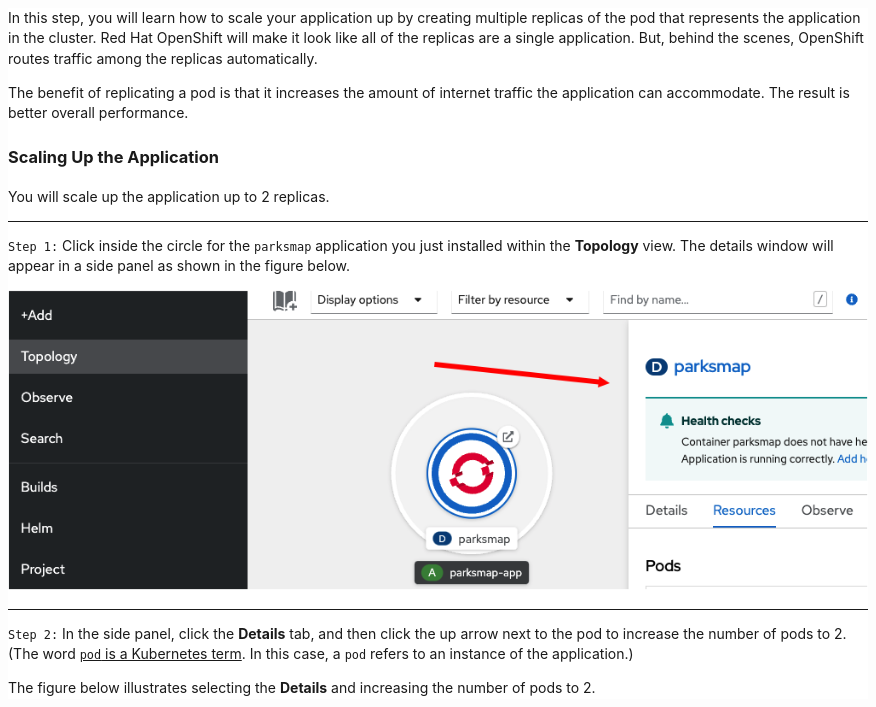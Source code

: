 In this step, you will learn how to scale your application up by creating multiple replicas of the pod that represents the application in the cluster. Red Hat OpenShift will make it look like all of the replicas are a single application. But, behind the scenes, OpenShift routes traffic among the replicas automatically.

The benefit of replicating a pod is that it increases the amount of internet traffic the application can accommodate. The result is better overall performance.

### Scaling Up the Application

You will scale up the application up to 2 replicas.

----

`Step 1:` Click inside the circle for the `parksmap` application you just installed within the **Topology** view. The details window will appear in a side panel as shown in the figure below.

![Scaling Up 1](./assets/developing-on-openshift-getting-started/assets/scaling-01.png)

----

`Step 2:` In the side panel, click the **Details** tab, and then click the up arrow next to the pod to increase the number of pods to 2. (The word [`pod` is a Kubernetes term](https://kubernetes.io/docs/concepts/workloads/pods/). In this case, a `pod` refers to an instance of the application.)

The figure below illustrates selecting the **Details** and increasing the number of pods to 2.
